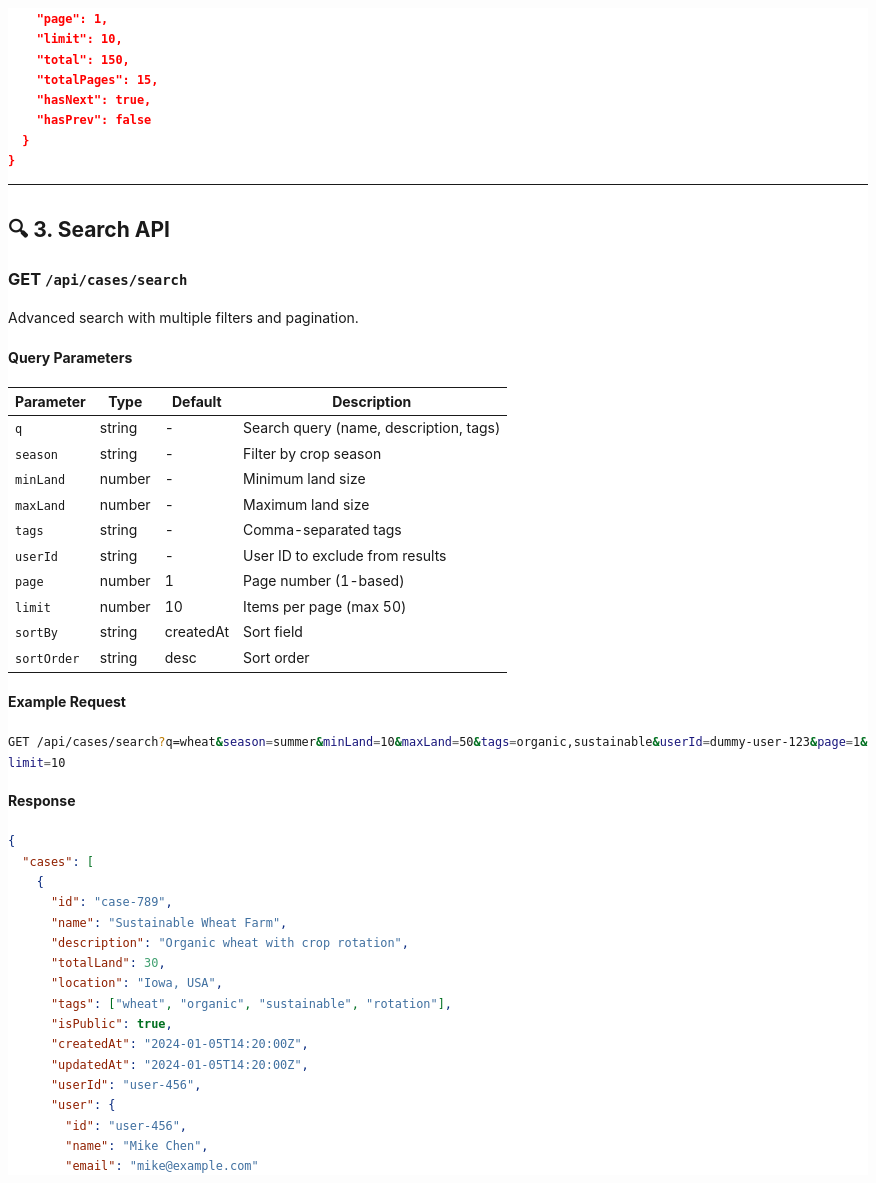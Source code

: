 ```json
    "page": 1,
    "limit": 10,
    "total": 150,
    "totalPages": 15,
    "hasNext": true,
    "hasPrev": false
  }
}
```

---

## 🔍 **3. Search API**

### **GET** `/api/cases/search`

Advanced search with multiple filters and pagination.

#### Query Parameters
| Parameter | Type | Default | Description |
|-----------|------|---------|-------------|
| `q` | string | - | Search query (name, description, tags) |
| `season` | string | - | Filter by crop season |
| `minLand` | number | - | Minimum land size |
| `maxLand` | number | - | Maximum land size |
| `tags` | string | - | Comma-separated tags |
| `userId` | string | - | User ID to exclude from results |
| `page` | number | 1 | Page number (1-based) |
| `limit` | number | 10 | Items per page (max 50) |
| `sortBy` | string | createdAt | Sort field |
| `sortOrder` | string | desc | Sort order |

#### Example Request
```bash
GET /api/cases/search?q=wheat&season=summer&minLand=10&maxLand=50&tags=organic,sustainable&userId=dummy-user-123&page=1&limit=10
```

#### Response
```json
{
  "cases": [
    {
      "id": "case-789",
      "name": "Sustainable Wheat Farm",
      "description": "Organic wheat with crop rotation",
      "totalLand": 30,
      "location": "Iowa, USA",
      "tags": ["wheat", "organic", "sustainable", "rotation"],
      "isPublic": true,
      "createdAt": "2024-01-05T14:20:00Z",
      "updatedAt": "2024-01-05T14:20:00Z",
      "userId": "user-456",
      "user": {
        "id": "user-456",
        "name": "Mike Chen",
        "email": "mike@example.com"
```